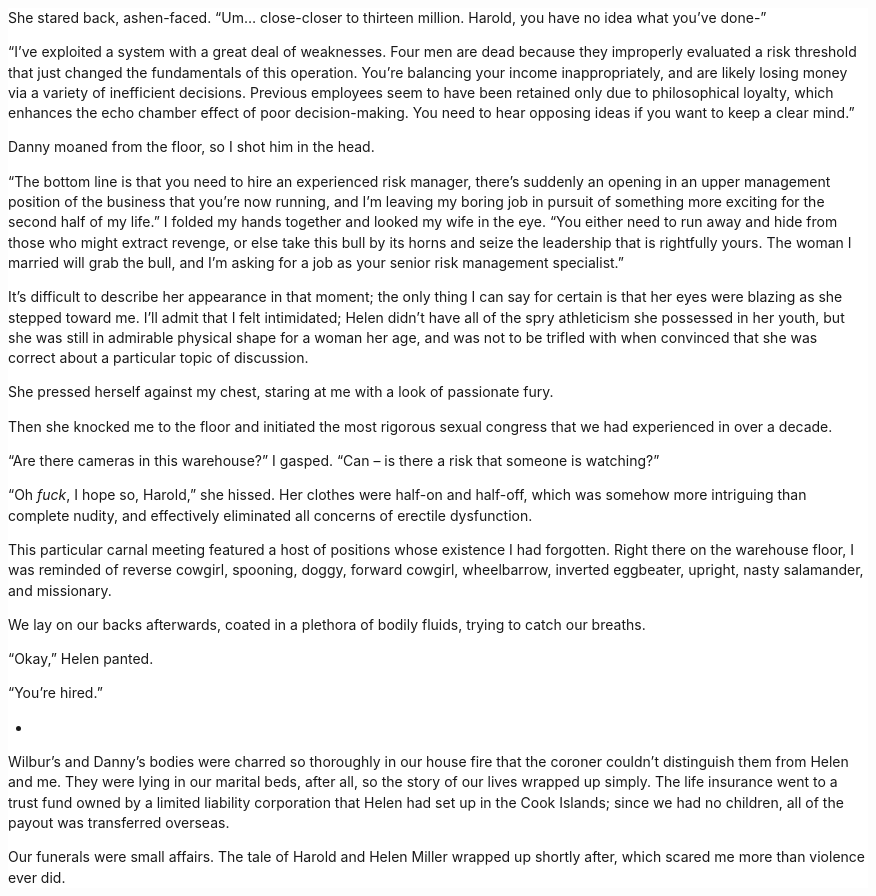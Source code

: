 She stared back, ashen-faced. “Um… close-closer to thirteen million. Harold, you have no idea what you’ve done-”

“I’ve exploited a system with a great deal of weaknesses. Four men are dead because they improperly evaluated a risk threshold that just changed the fundamentals of this operation. You’re balancing your income inappropriately, and are likely losing money via a variety of inefficient decisions. Previous employees seem to have been retained only due to philosophical loyalty, which enhances the echo chamber effect of poor decision-making. You need to hear opposing ideas if you want to keep a clear mind.”

Danny moaned from the floor, so I shot him in the head.

“The bottom line is that you need to hire an experienced risk manager, there’s suddenly an opening in an upper management position of the business that you’re now running, and I’m leaving my boring job in pursuit of something more exciting for the second half of my life.” I folded my hands together and looked my wife in the eye. “You either need to run away and hide from those who might extract revenge, or else take this bull by its horns and seize the leadership that is rightfully yours. The woman I married will grab the bull, and I’m asking for a job as your senior risk management specialist.”

It’s difficult to describe her appearance in that moment; the only thing I can say for certain is that her eyes were blazing as she stepped toward me. I’ll admit that I felt intimidated; Helen didn’t have all of the spry athleticism she possessed in her youth, but she was still in admirable physical shape for a woman her age, and was not to be trifled with when convinced that she was correct about a particular topic of discussion.

She pressed herself against my chest, staring at me with a look of passionate fury.

Then she knocked me to the floor and initiated the most rigorous sexual congress that we had experienced in over a decade. 

“Are there cameras in this warehouse?” I gasped. “Can – is there a risk that someone is watching?”

“Oh *fuck*, I hope so, Harold,” she hissed. Her clothes were half-on and half-off, which was somehow more intriguing than complete nudity, and effectively eliminated all concerns of erectile dysfunction.

This particular carnal meeting featured a host of positions whose existence I had forgotten. Right there on the warehouse floor, I was reminded of reverse cowgirl, spooning, doggy, forward cowgirl, wheelbarrow, inverted eggbeater, upright, nasty salamander, and missionary.

We lay on our backs afterwards, coated in a plethora of bodily fluids, trying to catch our breaths. 

“Okay,” Helen panted. 

“You’re hired.” 

*

Wilbur’s and Danny’s bodies were charred so thoroughly in our house fire that the coroner couldn’t distinguish them from Helen and me. They were lying in our marital beds, after all, so the story of our lives wrapped up simply. The life insurance went to a trust fund owned by a limited liability corporation that Helen had set up in the Cook Islands; since we had no children, all of the payout was transferred overseas.

Our funerals were small affairs. The tale of Harold and Helen Miller wrapped up shortly after, which scared me more than violence ever did.
